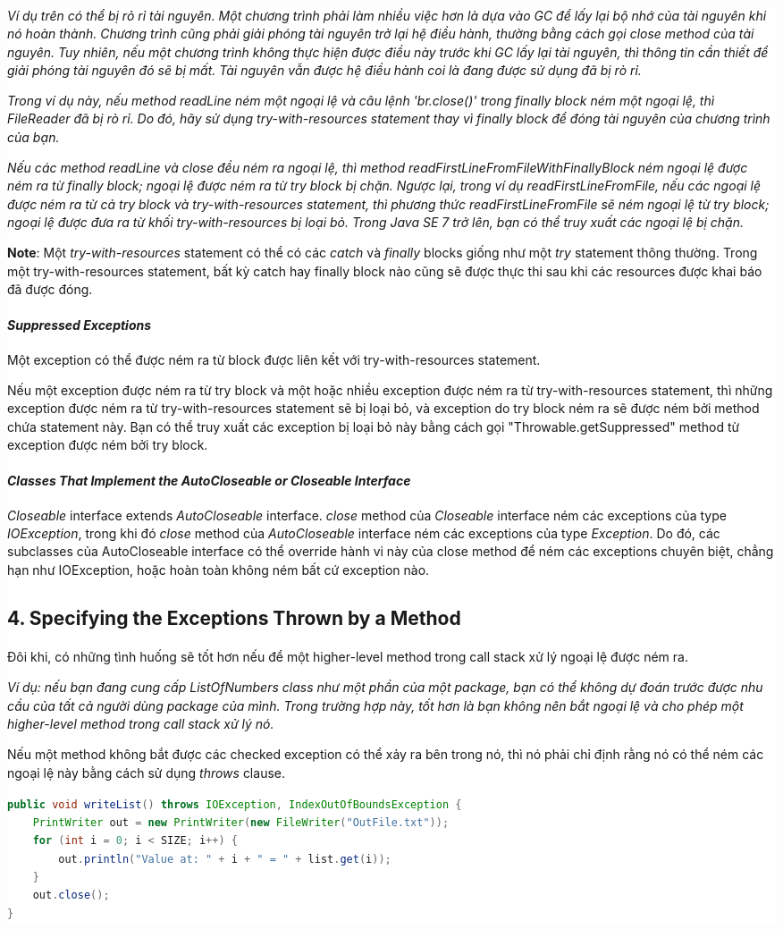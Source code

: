 *Ví dụ trên có thể bị rỏ rỉ tài nguyên. Một chương trình phải làm nhiều việc hơn là dựa vào GC để lấy lại bộ nhớ của tài nguyên khi nó hoàn thành. Chương trình cũng phải giải phóng tài nguyên trở lại hệ điều hành, thường bằng cách gọi close method của tài nguyên. Tuy nhiên, nếu một chương trình không thực hiện được điều này trước khi GC lấy lại tài nguyên, thì thông tin cần thiết để giải phóng tài nguyên đó sẽ bị mất. Tài nguyên vẫn được hệ điều hành coi là đang được sử dụng đã bị rò rỉ.*

*Trong ví dụ này, nếu method readLine ném một ngoại lệ và câu lệnh 'br.close()' trong finally block ném một ngoại lệ, thì FileReader đã bị rò rỉ. Do đó, hãy sử dụng try-with-resources statement thay vì finally block để đóng tài nguyên của chương trình của bạn.*

*Nếu các method readLine và close đều ném ra ngoại lệ, thì method readFirstLineFromFileWithFinallyBlock ném ngoại lệ được ném ra từ finally block; ngoại lệ được ném ra từ try block bị chặn. Ngược lại, trong ví dụ readFirstLineFromFile, nếu các ngoại lệ được ném ra từ cả try block và try-with-resources statement, thì phương thức readFirstLineFromFile sẽ ném ngoại lệ từ try block; ngoại lệ được đưa ra từ khối try-with-resources bị loại bỏ. Trong Java SE 7 trở lên, bạn có thể truy xuất các ngoại lệ bị chặn.*

**Note**: Một *try-with-resources* statement có thể có các *catch* và *finally* blocks giống như một *try* statement thông thường. Trong một try-with-resources statement, bất kỳ catch hay finally block nào cũng sẽ được thực thi sau khi các resources được khai báo đã được đóng.


#### *Suppressed Exceptions*

Một exception có thể được ném ra từ block được liên kết với  try-with-resources statement. 

Nếu một exception được ném ra từ try block và một hoặc nhiều exception được ném ra từ try-with-resources statement, thì những exception được ném ra từ try-with-resources statement sẽ bị loại bỏ, và exception do try block ném ra sẽ được ném bởi method chứa statement này. Bạn có thể truy xuất các exception bị loại bỏ này bằng cách gọi "Throwable.getSuppressed" method từ exception được ném bởi try block.


#### *Classes That Implement the AutoCloseable or Closeable Interface*

*Closeable* interface extends *AutoCloseable* interface. *close* method của *Closeable* interface ném các exceptions của type *IOException*, trong khi đó *close* method của *AutoCloseable* interface ném các exceptions của type *Exception*. Do đó, các subclasses của AutoCloseable interface có thể override hành vi này của close method để ném các exceptions chuyên biệt, chẳng hạn như IOException, hoặc hoàn toàn không ném bất cứ exception nào.


## 4. Specifying the Exceptions Thrown by a Method

Đôi khi, có những tình huống sẽ tốt hơn nếu để một higher-level method trong call stack xử lý ngoại lệ được ném ra. 

*Ví dụ: nếu bạn đang cung cấp ListOfNumbers class như một phần của một package, bạn có thể không dự đoán trước được nhu cầu của tất cả người dùng package của mình. Trong trường hợp này, tốt hơn là bạn không nên bắt ngoại lệ và cho phép một higher-level method trong call stack xử lý nó.*  

Nếu một method không bắt được các checked exception có thể xảy ra bên trong nó, thì nó phải chỉ định rằng nó có thể ném các ngoại lệ này bằng cách sử dụng *throws* clause. 

```java
public void writeList() throws IOException, IndexOutOfBoundsException {
    PrintWriter out = new PrintWriter(new FileWriter("OutFile.txt"));
    for (int i = 0; i < SIZE; i++) {
        out.println("Value at: " + i + " = " + list.get(i));
    }
    out.close();
}
```

